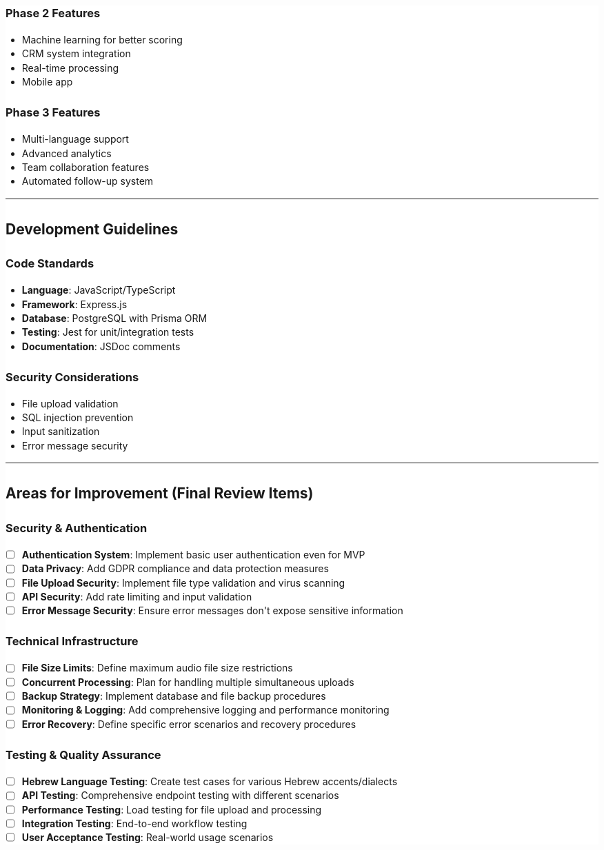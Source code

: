 ### Phase 2 Features
- Machine learning for better scoring
- CRM system integration
- Real-time processing
- Mobile app

### Phase 3 Features
- Multi-language support
- Advanced analytics
- Team collaboration features
- Automated follow-up system

---

## Development Guidelines

### Code Standards
- **Language**: JavaScript/TypeScript
- **Framework**: Express.js
- **Database**: PostgreSQL with Prisma ORM
- **Testing**: Jest for unit/integration tests
- **Documentation**: JSDoc comments

### Security Considerations
- File upload validation
- SQL injection prevention
- Input sanitization
- Error message security

---

## Areas for Improvement (Final Review Items)

### Security & Authentication
- [ ] **Authentication System**: Implement basic user authentication even for MVP
- [ ] **Data Privacy**: Add GDPR compliance and data protection measures
- [ ] **File Upload Security**: Implement file type validation and virus scanning
- [ ] **API Security**: Add rate limiting and input validation
- [ ] **Error Message Security**: Ensure error messages don't expose sensitive information

### Technical Infrastructure
- [ ] **File Size Limits**: Define maximum audio file size restrictions
- [ ] **Concurrent Processing**: Plan for handling multiple simultaneous uploads
- [ ] **Backup Strategy**: Implement database and file backup procedures
- [ ] **Monitoring & Logging**: Add comprehensive logging and performance monitoring
- [ ] **Error Recovery**: Define specific error scenarios and recovery procedures

### Testing & Quality Assurance
- [ ] **Hebrew Language Testing**: Create test cases for various Hebrew accents/dialects
- [ ] **API Testing**: Comprehensive endpoint testing with different scenarios
- [ ] **Performance Testing**: Load testing for file upload and processing
- [ ] **Integration Testing**: End-to-end workflow testing
- [ ] **User Acceptance Testing**: Real-world usage scenarios
